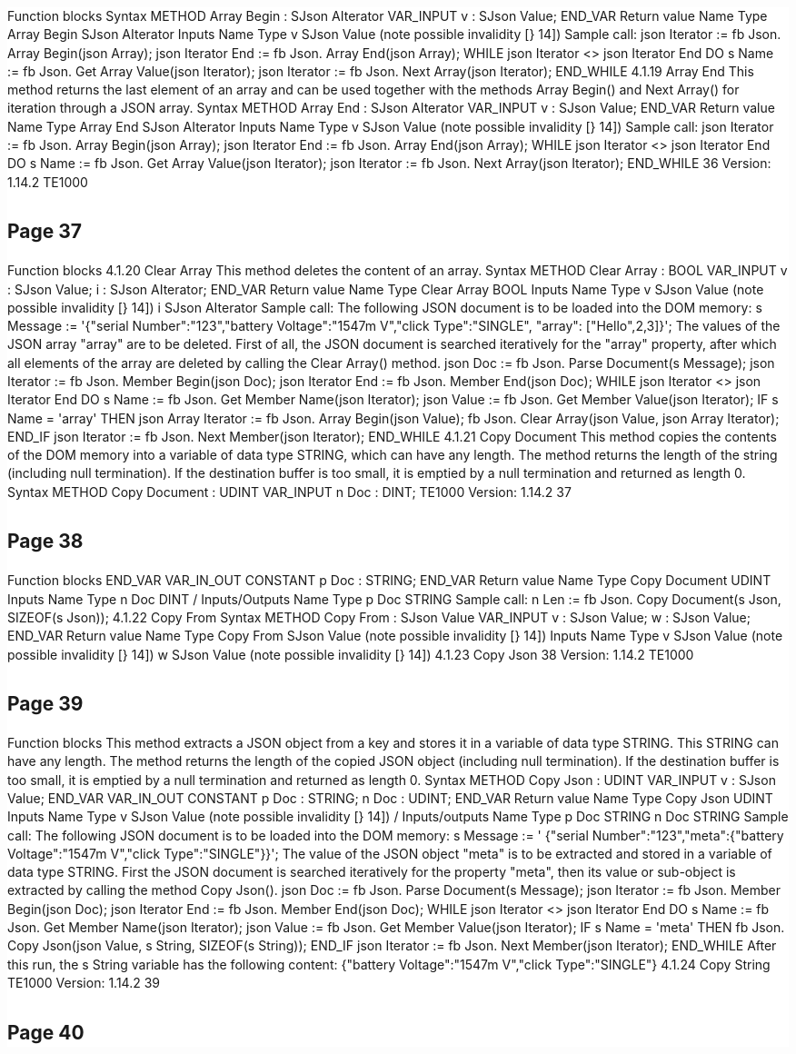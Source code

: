 Function blocks Syntax METHOD Array Begin : SJson AIterator VAR_INPUT v : SJson Value; END_VAR Return value Name Type Array Begin SJson AIterator Inputs Name Type v SJson Value (note possible invalidity [} 14]) Sample call: json Iterator := fb Json. Array Begin(json Array); json Iterator End := fb Json. Array End(json Array); WHILE json Iterator <> json Iterator End DO s Name := fb Json. Get Array Value(json Iterator); json Iterator := fb Json. Next Array(json Iterator); END_WHILE 4.1.19 Array End This method returns the last element of an array and can be used together with the methods Array Begin() and Next Array() for iteration through a JSON array. Syntax METHOD Array End : SJson AIterator VAR_INPUT v : SJson Value; END_VAR Return value Name Type Array End SJson AIterator Inputs Name Type v SJson Value (note possible invalidity [} 14]) Sample call: json Iterator := fb Json. Array Begin(json Array); json Iterator End := fb Json. Array End(json Array); WHILE json Iterator <> json Iterator End DO s Name := fb Json. Get Array Value(json Iterator); json Iterator := fb Json. Next Array(json Iterator); END_WHILE 36 Version: 1.14.2 TE1000
## Page 37

Function blocks 4.1.20 Clear Array This method deletes the content of an array. Syntax METHOD Clear Array : BOOL VAR_INPUT v : SJson Value; i : SJson AIterator; END_VAR Return value Name Type Clear Array BOOL Inputs Name Type v SJson Value (note possible invalidity [} 14]) i SJson AIterator Sample call: The following JSON document is to be loaded into the DOM memory: s Message := '{"serial Number":"123","battery Voltage":"1547m V","click Type":"SINGLE", "array": ["Hello",2,3]}'; The values of the JSON array "array" are to be deleted. First of all, the JSON document is searched iteratively for the "array" property, after which all elements of the array are deleted by calling the Clear Array() method. json Doc := fb Json. Parse Document(s Message); json Iterator := fb Json. Member Begin(json Doc); json Iterator End := fb Json. Member End(json Doc); WHILE json Iterator <> json Iterator End DO s Name := fb Json. Get Member Name(json Iterator); json Value := fb Json. Get Member Value(json Iterator); IF s Name = 'array' THEN json Array Iterator := fb Json. Array Begin(json Value); fb Json. Clear Array(json Value, json Array Iterator); END_IF json Iterator := fb Json. Next Member(json Iterator); END_WHILE 4.1.21 Copy Document This method copies the contents of the DOM memory into a variable of data type STRING, which can have any length. The method returns the length of the string (including null termination). If the destination buffer is too small, it is emptied by a null termination and returned as length 0. Syntax METHOD Copy Document : UDINT VAR_INPUT n Doc : DINT; TE1000 Version: 1.14.2 37
## Page 38

Function blocks END_VAR VAR_IN_OUT CONSTANT p Doc : STRING; END_VAR Return value Name Type Copy Document UDINT Inputs Name Type n Doc DINT / Inputs/Outputs Name Type p Doc STRING Sample call: n Len := fb Json. Copy Document(s Json, SIZEOF(s Json)); 4.1.22 Copy From Syntax METHOD Copy From : SJson Value VAR_INPUT v : SJson Value; w : SJson Value; END_VAR Return value Name Type Copy From SJson Value (note possible invalidity [} 14]) Inputs Name Type v SJson Value (note possible invalidity [} 14]) w SJson Value (note possible invalidity [} 14]) 4.1.23 Copy Json 38 Version: 1.14.2 TE1000
## Page 39

Function blocks This method extracts a JSON object from a key and stores it in a variable of data type STRING. This STRING can have any length. The method returns the length of the copied JSON object (including null termination). If the destination buffer is too small, it is emptied by a null termination and returned as length 0. Syntax METHOD Copy Json : UDINT VAR_INPUT v : SJson Value; END_VAR VAR_IN_OUT CONSTANT p Doc : STRING; n Doc : UDINT; END_VAR Return value Name Type Copy Json UDINT Inputs Name Type v SJson Value (note possible invalidity [} 14]) / Inputs/outputs Name Type p Doc STRING n Doc STRING Sample call: The following JSON document is to be loaded into the DOM memory: s Message := ' {"serial Number":"123","meta":{"battery Voltage":"1547m V","click Type":"SINGLE"}}'; The value of the JSON object "meta" is to be extracted and stored in a variable of data type STRING. First the JSON document is searched iteratively for the property "meta", then its value or sub-object is extracted by calling the method Copy Json(). json Doc := fb Json. Parse Document(s Message); json Iterator := fb Json. Member Begin(json Doc); json Iterator End := fb Json. Member End(json Doc); WHILE json Iterator <> json Iterator End DO s Name := fb Json. Get Member Name(json Iterator); json Value := fb Json. Get Member Value(json Iterator); IF s Name = 'meta' THEN fb Json. Copy Json(json Value, s String, SIZEOF(s String)); END_IF json Iterator := fb Json. Next Member(json Iterator); END_WHILE After this run, the s String variable has the following content: {"battery Voltage":"1547m V","click Type":"SINGLE"} 4.1.24 Copy String TE1000 Version: 1.14.2 39
## Page 40
